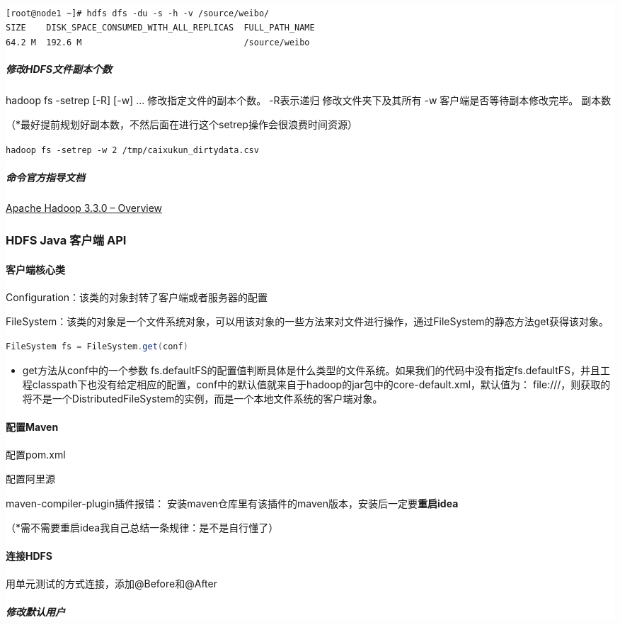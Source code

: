 ```shell
[root@node1 ~]# hdfs dfs -du -s -h -v /source/weibo/
SIZE    DISK_SPACE_CONSUMED_WITH_ALL_REPLICAS  FULL_PATH_NAME
64.2 M  192.6 M                                /source/weibo
```

##### 修改HDFS文件副本个数

hadoop fs -setrep [-R] [-w] <rep> <path> ...
	修改指定文件的副本个数。
	-R表示递归 修改文件夹下及其所有
	-w 客户端是否等待副本修改完毕。
	<rep>副本数

（*最好提前规划好副本数，不然后面在进行这个setrep操作会很浪费时间资源）

```shell
hadoop fs -setrep -w 2 /tmp/caixukun_dirtydata.csv
```



##### 命令官方指导文档

[Apache Hadoop 3.3.0 – Overview](https://hadoop.apache.org/docs/r3.3.0/hadoop-project-dist/hadoop-common/FileSystemShell.html)

### HDFS Java 客户端 API

#### 客户端核心类

Configuration：该类的对象封转了客户端或者服务器的配置

FileSystem：该类的对象是一个文件系统对象，可以用该对象的一些方法来对文件进行操作，通过FileSystem的静态方法get获得该对象。

```java
FileSystem fs = FileSystem.get(conf)
```

- get方法从conf中的一个参数 fs.defaultFS的配置值判断具体是什么类型的文件系统。如果我们的代码中没有指定fs.defaultFS，并且工程classpath下也没有给定相应的配置，conf中的默认值就来自于hadoop的jar包中的core-default.xml，默认值为： file:///，则获取的将不是一个DistributedFileSystem的实例，而是一个本地文件系统的客户端对象。

#### 配置Maven

配置pom.xml

配置阿里源

maven-compiler-plugin插件报错：
安装maven仓库里有该插件的maven版本，安装后一定要**重启idea**

（*需不需要重启idea我自己总结一条规律：是不是自行懂了）

#### 连接HDFS

用单元测试的方式连接，添加@Before和@After

##### 修改默认用户

